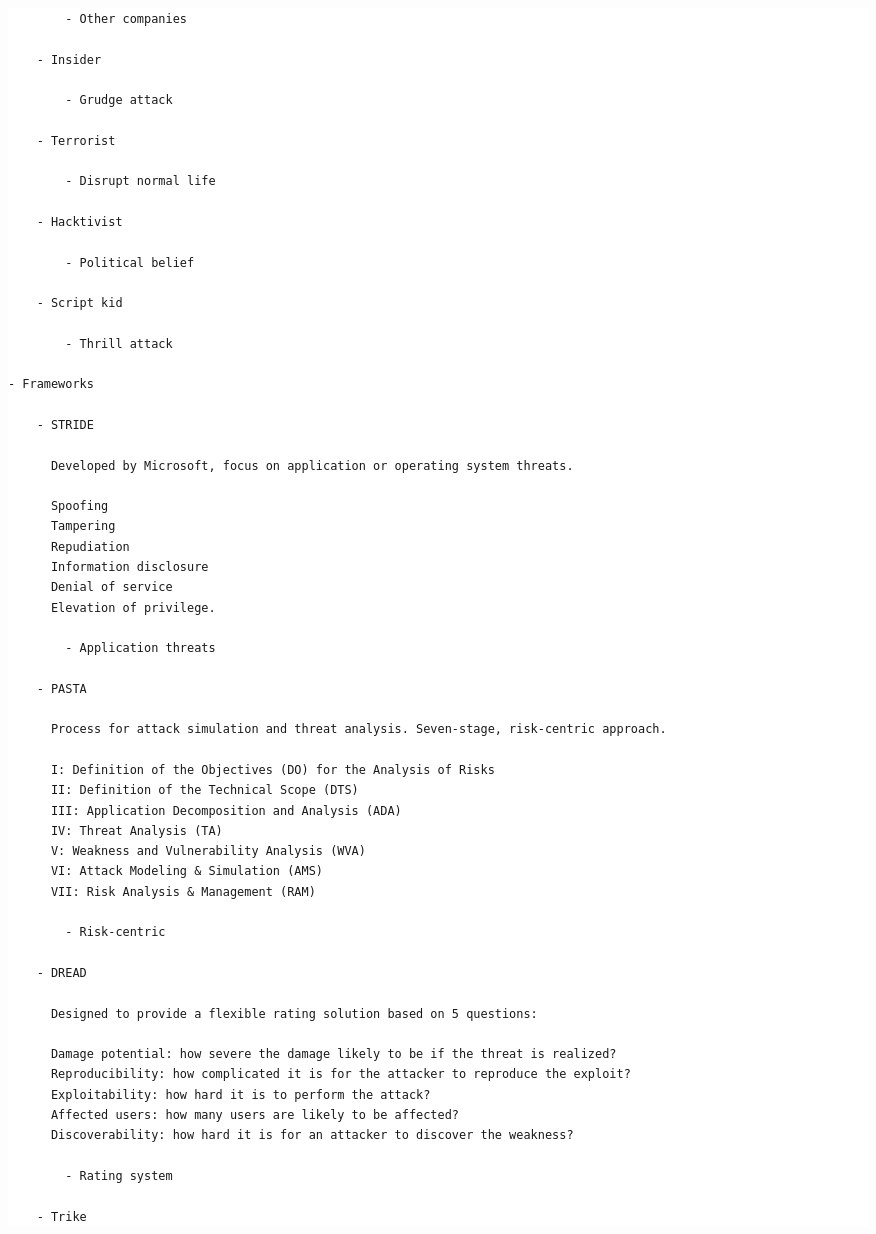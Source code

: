			- Other companies

		- Insider

			- Grudge attack

		- Terrorist

			- Disrupt normal life

		- Hacktivist

			- Political belief

		- Script kid

			- Thrill attack

	- Frameworks

		- STRIDE

		  Developed by Microsoft, focus on application or operating system threats.
		  
		  Spoofing
		  Tampering
		  Repudiation
		  Information disclosure
		  Denial of service
		  Elevation of privilege.

			- Application threats

		- PASTA

		  Process for attack simulation and threat analysis. Seven-stage, risk-centric approach.
		  
		  I: Definition of the Objectives (DO) for the Analysis of Risks
		  II: Definition of the Technical Scope (DTS)
		  III: Application Decomposition and Analysis (ADA)
		  IV: Threat Analysis (TA)
		  V: Weakness and Vulnerability Analysis (WVA)
		  VI: Attack Modeling & Simulation (AMS)
		  VII: Risk Analysis & Management (RAM)

			- Risk-centric

		- DREAD

		  Designed to provide a flexible rating solution based on 5 questions:
		  
		  Damage potential: how severe the damage likely to be if the threat is realized?
		  Reproducibility: how complicated it is for the attacker to reproduce the exploit?
		  Exploitability: how hard it is to perform the attack?
		  Affected users: how many users are likely to be affected?
		  Discoverability: how hard it is for an attacker to discover the weakness?

			- Rating system

		- Trike
